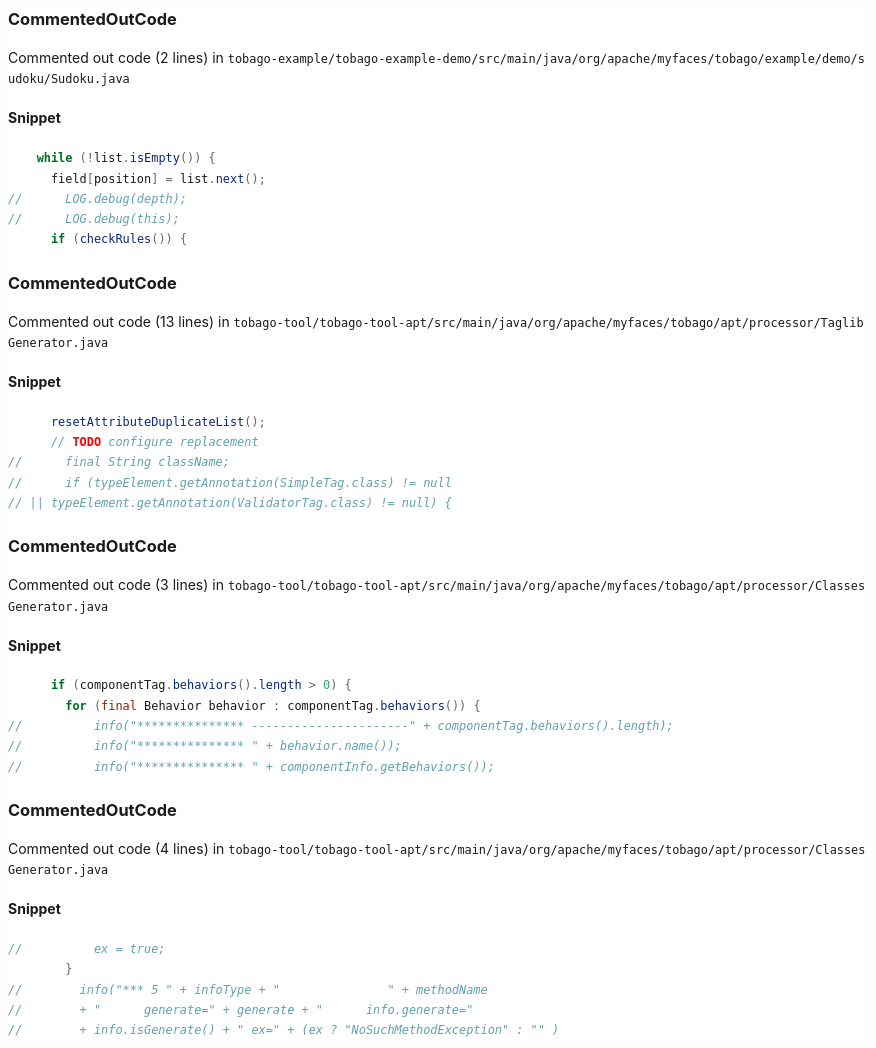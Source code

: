 ### CommentedOutCode
Commented out code (2 lines)
in `tobago-example/tobago-example-demo/src/main/java/org/apache/myfaces/tobago/example/demo/sudoku/Sudoku.java`
#### Snippet
```java
    while (!list.isEmpty()) {
      field[position] = list.next();
//      LOG.debug(depth);
//      LOG.debug(this);
      if (checkRules()) {
```

### CommentedOutCode
Commented out code (13 lines)
in `tobago-tool/tobago-tool-apt/src/main/java/org/apache/myfaces/tobago/apt/processor/TaglibGenerator.java`
#### Snippet
```java
      resetAttributeDuplicateList();
      // TODO configure replacement
//      final String className;
//      if (typeElement.getAnnotation(SimpleTag.class) != null
// || typeElement.getAnnotation(ValidatorTag.class) != null) {
```

### CommentedOutCode
Commented out code (3 lines)
in `tobago-tool/tobago-tool-apt/src/main/java/org/apache/myfaces/tobago/apt/processor/ClassesGenerator.java`
#### Snippet
```java
      if (componentTag.behaviors().length > 0) {
        for (final Behavior behavior : componentTag.behaviors()) {
//          info("*************** ----------------------" + componentTag.behaviors().length);
//          info("*************** " + behavior.name());
//          info("*************** " + componentInfo.getBehaviors());
```

### CommentedOutCode
Commented out code (4 lines)
in `tobago-tool/tobago-tool-apt/src/main/java/org/apache/myfaces/tobago/apt/processor/ClassesGenerator.java`
#### Snippet
```java
//          ex = true;
        }
//        info("*** 5 " + infoType + "               " + methodName
//        + "      generate=" + generate + "      info.generate="
//        + info.isGenerate() + " ex=" + (ex ? "NoSuchMethodException" : "" )
```
